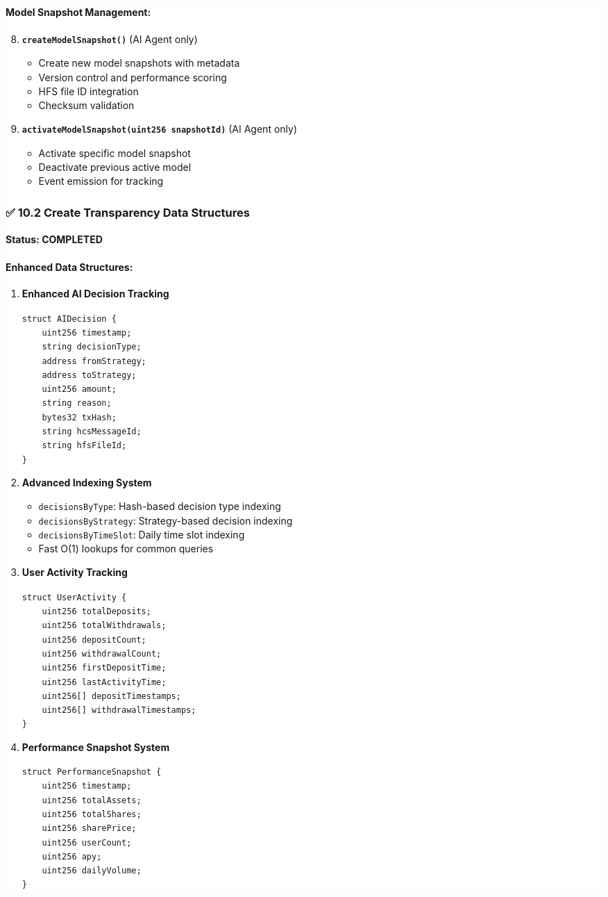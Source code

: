 #### Model Snapshot Management:

8. **`createModelSnapshot()`** (AI Agent only)
   - Create new model snapshots with metadata
   - Version control and performance scoring
   - HFS file ID integration
   - Checksum validation

9. **`activateModelSnapshot(uint256 snapshotId)`** (AI Agent only)
   - Activate specific model snapshot
   - Deactivate previous active model
   - Event emission for tracking

### ✅ 10.2 Create Transparency Data Structures
**Status: COMPLETED**

#### Enhanced Data Structures:

1. **Enhanced AI Decision Tracking**
   ```solidity
   struct AIDecision {
       uint256 timestamp;
       string decisionType;
       address fromStrategy;
       address toStrategy;
       uint256 amount;
       string reason;
       bytes32 txHash;
       string hcsMessageId;
       string hfsFileId;
   }
   ```

2. **Advanced Indexing System**
   - `decisionsByType`: Hash-based decision type indexing
   - `decisionsByStrategy`: Strategy-based decision indexing
   - `decisionsByTimeSlot`: Daily time slot indexing
   - Fast O(1) lookups for common queries

3. **User Activity Tracking**
   ```solidity
   struct UserActivity {
       uint256 totalDeposits;
       uint256 totalWithdrawals;
       uint256 depositCount;
       uint256 withdrawalCount;
       uint256 firstDepositTime;
       uint256 lastActivityTime;
       uint256[] depositTimestamps;
       uint256[] withdrawalTimestamps;
   }
   ```

4. **Performance Snapshot System**
   ```solidity
   struct PerformanceSnapshot {
       uint256 timestamp;
       uint256 totalAssets;
       uint256 totalShares;
       uint256 sharePrice;
       uint256 userCount;
       uint256 apy;
       uint256 dailyVolume;
   }
   ```
